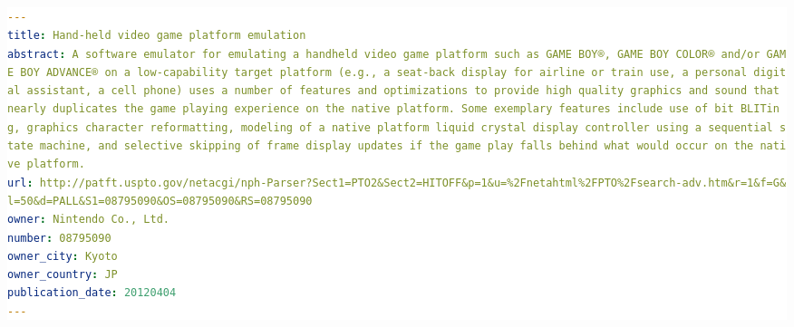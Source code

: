 ```yaml
---
title: Hand-held video game platform emulation
abstract: A software emulator for emulating a handheld video game platform such as GAME BOY®, GAME BOY COLOR® and/or GAME BOY ADVANCE® on a low-capability target platform (e.g., a seat-back display for airline or train use, a personal digital assistant, a cell phone) uses a number of features and optimizations to provide high quality graphics and sound that nearly duplicates the game playing experience on the native platform. Some exemplary features include use of bit BLITing, graphics character reformatting, modeling of a native platform liquid crystal display controller using a sequential state machine, and selective skipping of frame display updates if the game play falls behind what would occur on the native platform.
url: http://patft.uspto.gov/netacgi/nph-Parser?Sect1=PTO2&Sect2=HITOFF&p=1&u=%2Fnetahtml%2FPTO%2Fsearch-adv.htm&r=1&f=G&l=50&d=PALL&S1=08795090&OS=08795090&RS=08795090
owner: Nintendo Co., Ltd.
number: 08795090
owner_city: Kyoto
owner_country: JP
publication_date: 20120404
---
```

